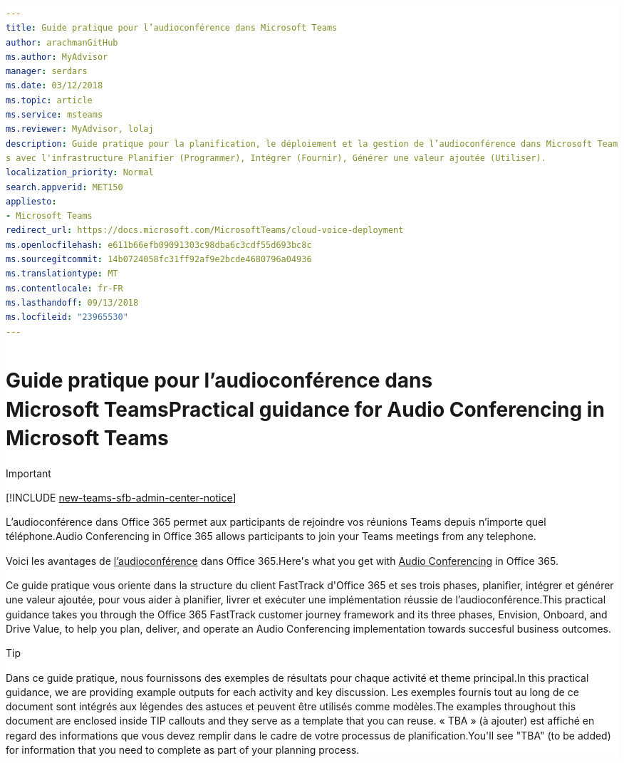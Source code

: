 ```yaml
---
title: Guide pratique pour l’audioconférence dans Microsoft Teams
author: arachmanGitHub
ms.author: MyAdvisor
manager: serdars
ms.date: 03/12/2018
ms.topic: article
ms.service: msteams
ms.reviewer: MyAdvisor, lolaj
description: Guide pratique pour la planification, le déploiement et la gestion de l’audioconférence dans Microsoft Teams avec l'infrastructure Planifier (Programmer), Intégrer (Fournir), Générer une valeur ajoutée (Utiliser).
localization_priority: Normal
search.appverid: MET150
appliesto:
- Microsoft Teams
redirect_url: https://docs.microsoft.com/MicrosoftTeams/cloud-voice-deployment
ms.openlocfilehash: e611b66efb09091303c98dba6c3cdf55d693bc8c
ms.sourcegitcommit: 14b0724058fc31ff92af9e2bcde4680796a04936
ms.translationtype: MT
ms.contentlocale: fr-FR
ms.lasthandoff: 09/13/2018
ms.locfileid: "23965530"
---
```

<a name="practical-guidance-for-audio-conferencing-in-microsoft-teams"></a><span data-ttu-id="a12b0-103">Guide pratique pour l’audioconférence dans Microsoft Teams</span><span class="sxs-lookup"><span data-stu-id="a12b0-103">Practical guidance for Audio Conferencing in Microsoft Teams</span></span>
============================================================
> [!IMPORTANT]
> [!INCLUDE [new-teams-sfb-admin-center-notice](includes/new-teams-sfb-admin-center-notice.md)]

<span data-ttu-id="a12b0-104">L’audioconférence dans Office 365 permet aux participants de rejoindre vos réunions Teams depuis n’importe quel téléphone.</span><span class="sxs-lookup"><span data-stu-id="a12b0-104">Audio Conferencing in Office 365 allows participants to join your Teams meetings from any telephone.</span></span>

<span data-ttu-id="a12b0-105">Voici les avantages de [l’audioconférence](https://go.microsoft.com/fwlink/?linkid=858992) dans Office 365.</span><span class="sxs-lookup"><span data-stu-id="a12b0-105">Here's what you get with [Audio Conferencing](https://go.microsoft.com/fwlink/?linkid=858992) in Office 365.</span></span>

<span data-ttu-id="a12b0-106">Ce guide pratique vous oriente dans la structure du client FastTrack d'Office 365 et ses trois phases, planifier, intégrer et générer une valeur ajoutée, pour vous aider à planifier, livrer et exécuter une implémentation réussie de l’audioconférence.</span><span class="sxs-lookup"><span data-stu-id="a12b0-106">This practical guidance takes you through the Office 365 FastTrack customer journey framework and its three phases, Envision, Onboard, and Drive Value, to help you plan, deliver, and operate an Audio Conferencing implementation towards succesful business outcomes.</span></span>

> [!TIP]
> <span data-ttu-id="a12b0-107">Dans ce guide pratique, nous fournissons des exemples de résultats pour chaque activité et theme principal.</span><span class="sxs-lookup"><span data-stu-id="a12b0-107">In this practical guidance, we are providing example outputs for each activity and key discussion.</span></span> <span data-ttu-id="a12b0-108">Les exemples fournis tout au long de ce document sont intégrés aux légendes des astuces et peuvent être utilisés comme modèles.</span><span class="sxs-lookup"><span data-stu-id="a12b0-108">The examples throughout this document are enclosed inside TIP callouts and they serve as a template that you can reuse.</span></span> <span data-ttu-id="a12b0-109">« TBA » (à ajouter) est affiché en regard des informations que vous devez remplir dans le cadre de votre processus de planification.</span><span class="sxs-lookup"><span data-stu-id="a12b0-109">You'll see "TBA" (to be added) for information that you need to complete as part of your planning process.</span></span>
